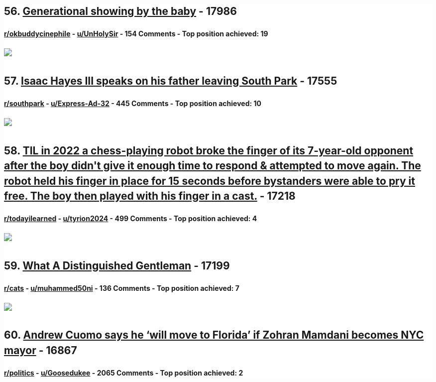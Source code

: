 ## 56. [Generational showing by the baby](http://reddit.com/r/okbuddycinephile/comments/1m3wiwn/generational_showing_by_the_baby/) - 17986
#### [r/okbuddycinephile](http://reddit.com/r/okbuddycinephile) - [u/UnHolySir](http://reddit.com/u/UnHolySir) - 154 Comments - Top position achieved: 19

<a href="https://i.redd.it/tue0e1984udf1.jpeg"><img src="https://b.thumbs.redditmedia.com/iTgWDPjv1cMGz_Dj5LMPxGhHCdTX3rd-jRcQ-_Rbkso.jpg"></img></a>

## 57. [Isaac Hayes III speaks on his father leaving South Park](http://reddit.com/r/southpark/comments/1m3q5ws/isaac_hayes_iii_speaks_on_his_father_leaving/) - 17555
#### [r/southpark](http://reddit.com/r/southpark) - [u/Express-Ad-32](http://reddit.com/u/Express-Ad-32) - 445 Comments - Top position achieved: 10

<a href="https://www.reddit.com/gallery/1m3q5ws"><img src="https://b.thumbs.redditmedia.com/httiE8m98gyrH8fVZymbCJF8bQY4ra0qfM7Sb1a0-vg.jpg"></img></a>

## 58. [TIL in 2022 a chess-playing robot broke the finger of its 7-year-old opponent after the boy didn't give it enough time to respond &amp; attempted to move again. The robot held his finger in place for 15 seconds before bystanders were able to pry it free. The boy then played with his finger in a cast.](http://reddit.com/r/todayilearned/comments/1m3xlbz/til_in_2022_a_chessplaying_robot_broke_the_finger/) - 17218
#### [r/todayilearned](http://reddit.com/r/todayilearned) - [u/tyrion2024](http://reddit.com/u/tyrion2024) - 499 Comments - Top position achieved: 4

<a href="https://www.nbcnews.com/news/world/chess-robot-breaks-boys-finger-during-match-moscow-tournament-rcna39784"><img src="https://external-preview.redd.it/otkPObhPsttKmrz0FYbZZPdlVwO18UKXT4N6QmBJLkY.jpeg?width=140&amp;height=73&amp;crop=140:73,smart&amp;auto=webp&amp;s=1de4b41010d04eefca658b6f6ac37c9fd71606db"></img></a>

## 59. [What A Distinguished Gentleman](http://reddit.com/r/cats/comments/1m49ioe/what_a_distinguished_gentleman/) - 17199
#### [r/cats](http://reddit.com/r/cats) - [u/muhammed50ni](http://reddit.com/u/muhammed50ni) - 136 Comments - Top position achieved: 7

<a href="https://v.redd.it/xhak3bndvwdf1"><img src="https://external-preview.redd.it/YTM3ZDRjbmR2d2RmMbME303cgJuYOAZlg0gp42fLnra590GpIgJerq8y_Tq6.png?width=140&amp;height=140&amp;crop=140:140,smart&amp;format=jpg&amp;v=enabled&amp;lthumb=true&amp;s=aa0fe829c8b92980c363205c9bc2f656af4d266b"></img></a>

## 60. [Andrew Cuomo says he ‘will move to Florida’ if Zohran Mamdani becomes NYC mayor](http://reddit.com/r/politics/comments/1m4b0l2/andrew_cuomo_says_he_will_move_to_florida_if/) - 16867
#### [r/politics](http://reddit.com/r/politics) - [u/Goosedukee](http://reddit.com/u/Goosedukee) - 2065 Comments - Top position achieved: 2
